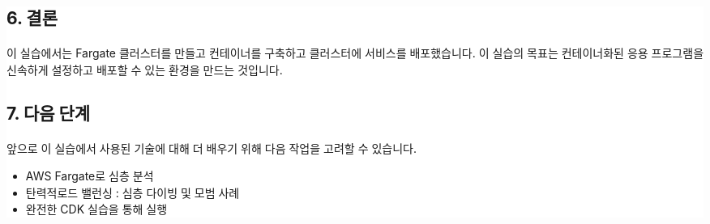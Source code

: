 ## 6.	결론
이 실습에서는 Fargate 클러스터를 만들고 컨테이너를 구축하고 클러스터에 서비스를 배포했습니다. 이 실습의 목표는 컨테이너화된 응용 프로그램을 신속하게 설정하고 배포할 수 있는 환경을 만드는 것입니다.

## 7.	다음 단계
앞으로 이 실습에서 사용된 기술에 대해 더 배우기 위해 다음 작업을 고려할 수 있습니다.
-	AWS Fargate로 심층 분석
-	탄력적로드 밸런싱 : 심층 다이빙 및 모범 사례
-	완전한 CDK 실습을 통해 실행

